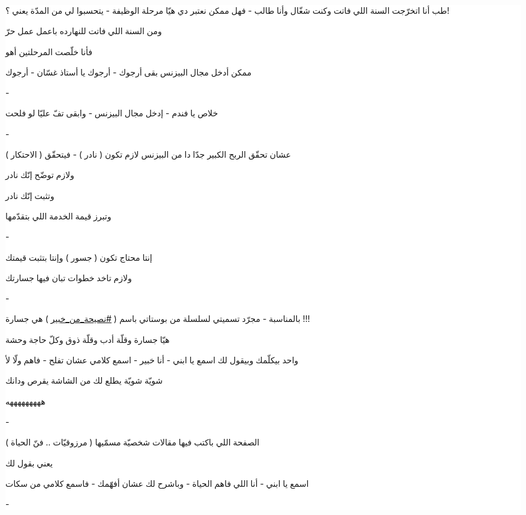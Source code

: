 طب أنا اتخرّجت السنة اللي فاتت وكنت شغّال وأنا طالب - فهل
ممكن نعتبر دي هيّا مرحلة الوظيفة - يتحسبوا لي من المدّة يعني ؟!

ومن السنة اللي فاتت للنهارده باعمل عمل حرّ

فأنا خلّصت المرحلتين أهو

ممكن أدخل مجال البيزنس بقى أرجوك - أرجوك يا أستاذ غسّان -
أرجوك

\-

خلاص يا فندم - إدخل مجال البيزنس - وابقى تفّ عليّا لو
فلحت

\-

عشان تحقّق الربح الكبير جدّا دا من البيزنس لازم تكون (
نادر ) - فيتحقّق ( الاحتكار )

ولازم توضّح إنّك نادر

وتثبت إنّك نادر

وتبرز قيمة الخدمة اللي بتقدّمها

\-

إنتا محتاج تكون ( جسور ) وإنتا بتثبت قيمتك

ولازم تاخد خطوات تبان فيها جسارتك

\-

بالمناسبة - مجرّد تسميتي لسلسلة من بوستاتي باسم (
[<u>\#نصيحة_من_خبير</u>](https://www.facebook.com/hashtag/%D9%86%D8%B5%D9%8A%D8%AD%D8%A9_%D9%85%D9%86_%D8%AE%D8%A8%D9%8A%D8%B1?__eep__=6&__cft__%5b0%5d=AZWNws5UsF_TpXS-uu0cyDNnsMTOjNIOQgrPfs1ZaKpY_FAM3lw59Wai0ZQRAAmVe3lNEMtXFqAhh8PUEVYOLyoxpmb5tSpgYP4e-U8tvUigWOn3ak9bK99spe3HImj41ARKgq-7LWhN3y87CjDjrU5aitKvCfonb4x_fMxAW9bJZZFBYRAKvpuaxwHpg9lF38Y&__tn__=*NK-R)
) هي جسارة !!!

هيّا جسارة وقلّة أدب وقلّة ذوق وكلّ حاجة وحشة

واحد بيكلّمك وبيقول لك اسمع يا ابني - أنا خبير - اسمع
كلامي عشان تفلح - فاهم ولّا لأ

شويّة شويّة يطلع لك من الشاشة يقرص ودانك

هههههههههه

\-

الصفحة اللي باكتب فيها مقالات شخصيّة مسمّيها ( مرزوقيّات ..
فنّ الحياة )

يعني بقول لك

اسمع يا ابني - أنا اللي فاهم الحياة - وباشرح لك عشان
أفهّمك - فاسمع كلامي من سكات

\-
